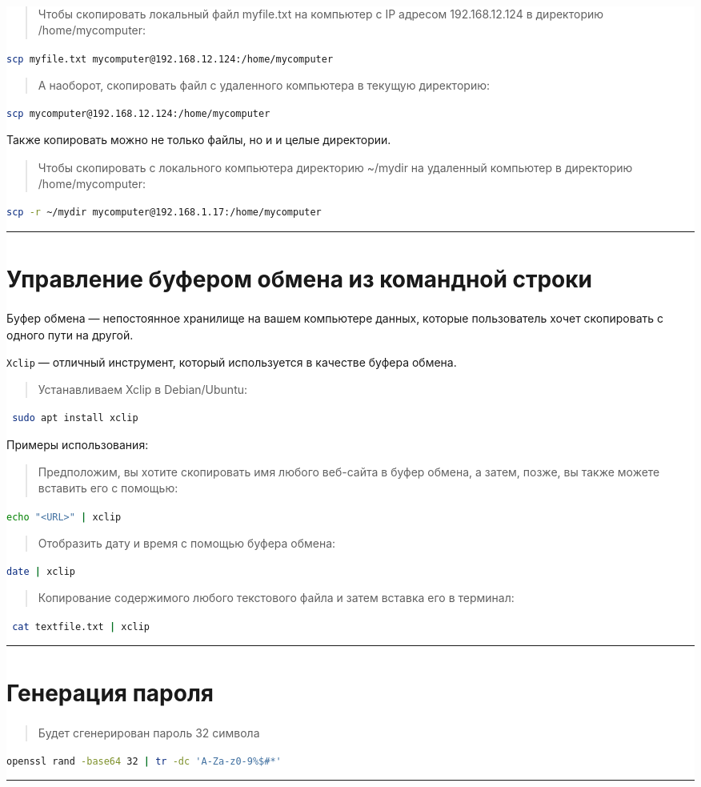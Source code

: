 >Чтобы скопировать локальный файл myfile.txt на компьютер с IP адресом 192.168.12.124 в директорию /home/mycomputer:
```bash
scp myfile.txt mycomputer@192.168.12.124:/home/mycomputer
```

>А наоборот, скопировать файл с удаленного компьютера в текущую директорию:
```bash
scp mycomputer@192.168.12.124:/home/mycomputer
```

Также копировать можно не только файлы, но и и целые директории. 

>Чтобы скопировать с локального компьютера директорию ~/mydir на удаленный компьютер в директорию /home/mycomputer:
```bash
scp -r ~/mydir mycomputer@192.168.1.17:/home/mycomputer
```

---
# Управление буфером обмена из командной строки
Буфер обмена — непостоянное хранилище на вашем компьютере данных, которые пользователь хочет скопировать с одного пути на другой.

`Xclip` — отличный инструмент, который используется в качестве буфера обмена. 

>Устанавливаем Xclip в Debian/Ubuntu:
```bash
 sudo apt install xclip
```

Примеры использования:

>Предположим, вы хотите скопировать имя любого веб-сайта в буфер обмена, а затем, позже, вы также можете вставить его с помощью:
```bash
echo "<URL>" | xclip
```

>Отобразить дату и время с помощью буфера обмена:
```bash
date | xclip
```

>Копирование содержимого любого текстового файла и затем вставка его в терминал:
```bash
 cat textfile.txt | xclip
```

---
# Генерация пароля

>Будет сгенерирован пароль 32 символа
```bash
openssl rand -base64 32 | tr -dc 'A-Za-z0-9%$#*'
```

---